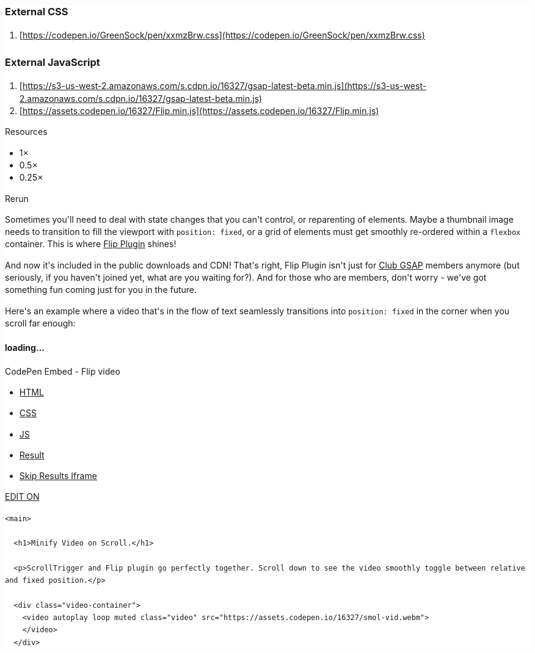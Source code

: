 ### External CSS

1. [https://codepen.io/GreenSock/pen/xxmzBrw.css](https://codepen.io/GreenSock/pen/xxmzBrw.css)

### External JavaScript

1. [https://s3-us-west-2.amazonaws.com/s.cdpn.io/16327/gsap-latest-beta.min.js](https://s3-us-west-2.amazonaws.com/s.cdpn.io/16327/gsap-latest-beta.min.js)
2. [https://assets.codepen.io/16327/Flip.min.js](https://assets.codepen.io/16327/Flip.min.js)

Resources


- 1×
- 0.5×
- 0.25×

Rerun

Sometimes you'll need to deal with state changes that you can't control, or reparenting of elements. Maybe a thumbnail image needs to transition to fill the viewport with `position: fixed`, or a grid of elements must get smoothly re-ordered within a `flexbox` container. This is where [Flip Plugin](https://gsap.com/docs/v3/Plugins/Flip) shines!

And now it's included in the public downloads and CDN! That's right, Flip Plugin isn't just for [Club GSAP](https://gsap.com/pricing/) members anymore (but seriously, if you haven't joined yet, what are you waiting for?). And for those who are members, don't worry - we've got something fun coming just for you in the future.

Here's an example where a video that's in the flow of text seamlessly transitions into `position: fixed` in the corner when you scroll far enough:

#### loading...

CodePen Embed - Flip video

- [HTML](https://codepen.io/GreenSock/embed/zYEqYZJ/9d0c782c4861fe6f35c90107ee72927a?default-tab=result&theme-id=41164#html-box)
- [CSS](https://codepen.io/GreenSock/embed/zYEqYZJ/9d0c782c4861fe6f35c90107ee72927a?default-tab=result&theme-id=41164#css-box)
- [JS](https://codepen.io/GreenSock/embed/zYEqYZJ/9d0c782c4861fe6f35c90107ee72927a?default-tab=result&theme-id=41164#js-box)

- [Result](https://codepen.io/GreenSock/embed/zYEqYZJ/9d0c782c4861fe6f35c90107ee72927a?default-tab=result&theme-id=41164#result-box)
- [Skip Results Iframe](https://codepen.io/GreenSock/embed/zYEqYZJ/9d0c782c4861fe6f35c90107ee72927a?default-tab=result&theme-id=41164#resources-link)

[EDIT ON](https://codepen.io/GreenSock/pen/zYEqYZJ "Edit on CodePen")

``` cm-s-default
<main>

  <h1>Minify Video on Scroll.</h1>

  <p>ScrollTrigger and Flip plugin go perfectly together. Scroll down to see the video smoothly toggle between relative and fixed position.</p>

  <div class="video-container">
    <video autoplay loop muted class="video" src="https://assets.codepen.io/16327/smol-vid.webm">
    </video>
  </div>

```